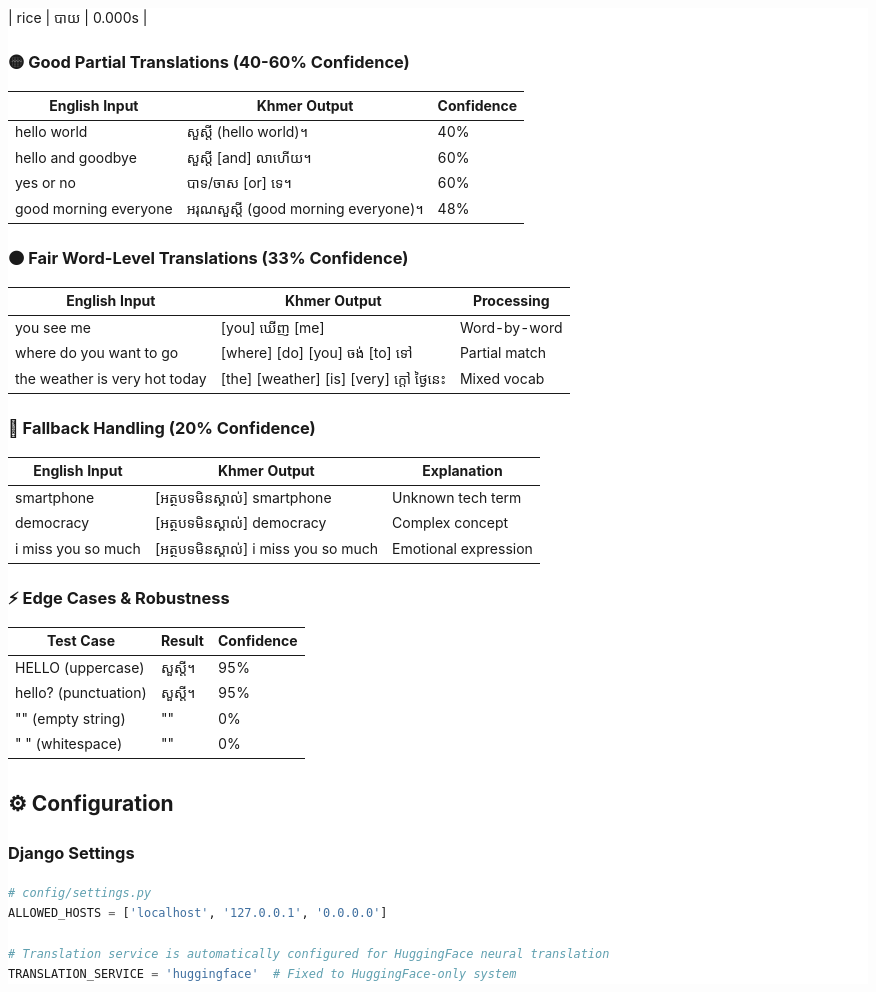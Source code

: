 | rice | បាយ | 0.000s |

### **🟡 Good Partial Translations (40-60% Confidence)**
| English Input | Khmer Output | Confidence |
|---------------|--------------|------------|
| hello world | សួស្តី (hello world)។ | 40% |
| hello and goodbye | សួស្តី [and] លាហើយ។ | 60% |
| yes or no | បាទ/ចាស [or] ទេ។ | 60% |
| good morning everyone | អរុណសួស្តី (good morning everyone)។ | 48% |

### **🟠 Fair Word-Level Translations (33% Confidence)**
| English Input | Khmer Output | Processing |
|---------------|--------------|------------|
| you see me | [you] ឃើញ [me] | Word-by-word |
| where do you want to go | [where] [do] [you] ចង់ [to] ទៅ | Partial match |
| the weather is very hot today | [the] [weather] [is] [very] ក្តៅ ថ្ងៃនេះ | Mixed vocab |

### **🔴 Fallback Handling (20% Confidence)**
| English Input | Khmer Output | Explanation |
|---------------|--------------|-------------|
| smartphone | [អត្ថបទមិនស្គាល់] smartphone | Unknown tech term |
| democracy | [អត្ថបទមិនស្គាល់] democracy | Complex concept |
| i miss you so much | [អត្ថបទមិនស្គាល់] i miss you so much | Emotional expression |

### **⚡ Edge Cases & Robustness**
| Test Case | Result | Confidence |
|-----------|--------|------------|
| HELLO (uppercase) | សួស្តី។ | 95% |
| hello? (punctuation) | សួស្តី។ | 95% |
| "" (empty string) | "" | 0% |
| "   " (whitespace) | "" | 0% |

## ⚙️ Configuration

### Django Settings
```python
# config/settings.py
ALLOWED_HOSTS = ['localhost', '127.0.0.1', '0.0.0.0']

# Translation service is automatically configured for HuggingFace neural translation
TRANSLATION_SERVICE = 'huggingface'  # Fixed to HuggingFace-only system
```
